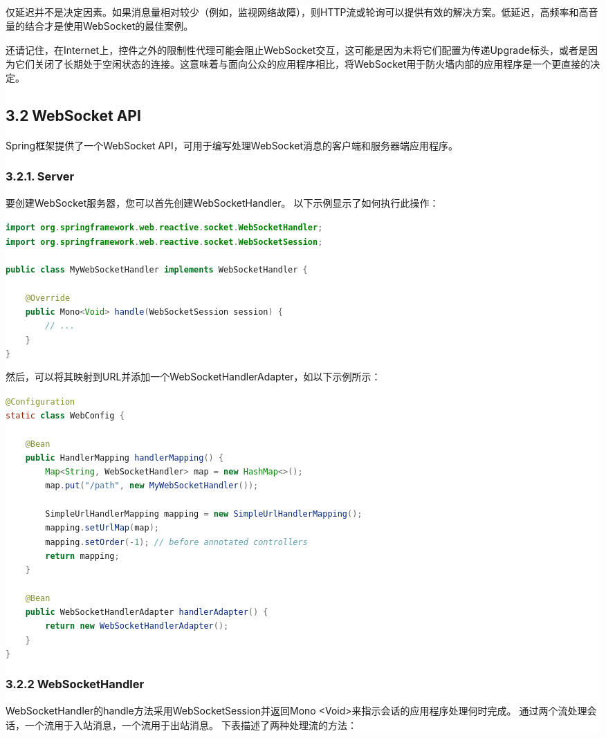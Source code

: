 仅延迟并不是决定因素。如果消息量相对较少（例如，监视网络故障），则HTTP流或轮询可以提供有效的解决方案。低延迟，高频率和高音量的结合才是使用WebSocket的最佳案例。

还请记住，在Internet上，控件之外的限制性代理可能会阻止WebSocket交互，这可能是因为未将它们配置为传递Upgrade标头，或者是因为它们关闭了长期处于空闲状态的连接。这意味着与面向公众的应用程序相比，将WebSocket用于防火墙内部的应用程序是一个更直接的决定。

## 3.2 WebSocket API

Spring框架提供了一个WebSocket API，可用于编写处理WebSocket消息的客户端和服务器端应用程序。

### 3.2.1. Server

要创建WebSocket服务器，您可以首先创建WebSocketHandler。 以下示例显示了如何执行此操作：

```java
import org.springframework.web.reactive.socket.WebSocketHandler;
import org.springframework.web.reactive.socket.WebSocketSession;

public class MyWebSocketHandler implements WebSocketHandler {

    @Override
    public Mono<Void> handle(WebSocketSession session) {
        // ...
    }
}
```

然后，可以将其映射到URL并添加一个WebSocketHandlerAdapter，如以下示例所示：

```java
@Configuration
static class WebConfig {

    @Bean
    public HandlerMapping handlerMapping() {
        Map<String, WebSocketHandler> map = new HashMap<>();
        map.put("/path", new MyWebSocketHandler());

        SimpleUrlHandlerMapping mapping = new SimpleUrlHandlerMapping();
        mapping.setUrlMap(map);
        mapping.setOrder(-1); // before annotated controllers
        return mapping;
    }

    @Bean
    public WebSocketHandlerAdapter handlerAdapter() {
        return new WebSocketHandlerAdapter();
    }
}
```

### 3.2.2 WebSocketHandler

WebSocketHandler的handle方法采用WebSocketSession并返回Mono &lt;Void&gt;来指示会话的应用程序处理何时完成。 通过两个流处理会话，一个流用于入站消息，一个流用于出站消息。 下表描述了两种处理流的方法：
